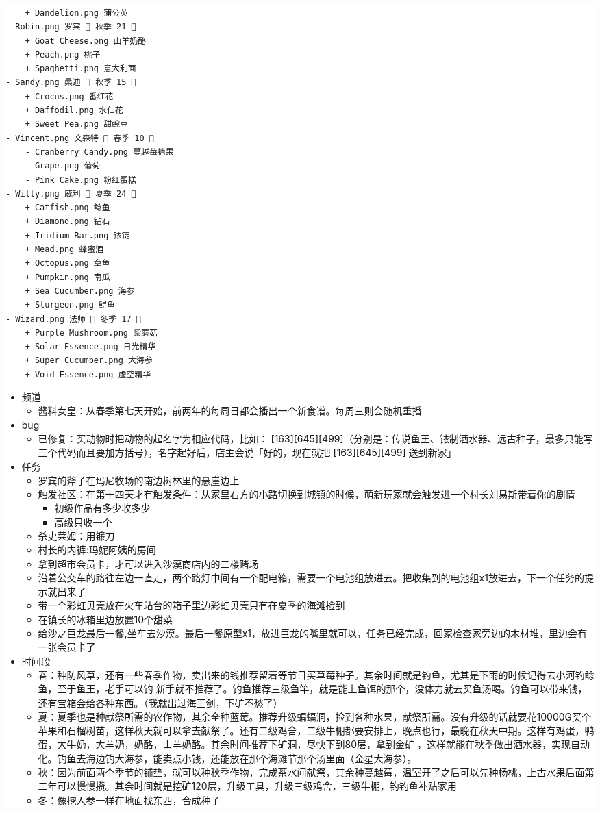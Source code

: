         + Dandelion.png 蒲公英
    - Robin.png 罗宾 🎂 秋季 21 🎂
        + Goat Cheese.png 山羊奶酪
        + Peach.png 桃子
        + Spaghetti.png 意大利面
    - Sandy.png 桑迪 🎂 秋季 15 🎂
        + Crocus.png 番红花
        + Daffodil.png 水仙花
        + Sweet Pea.png 甜豌豆
    - Vincent.png 文森特 🎂 春季 10 🎂
        - Cranberry Candy.png 蔓越莓糖果
        - Grape.png 葡萄
        - Pink Cake.png 粉红蛋糕
    - Willy.png 威利 🎂 夏季 24 🎂
        + Catfish.png 鲶鱼
        + Diamond.png 钻石
        + Iridium Bar.png 铱锭
        + Mead.png 蜂蜜酒
        + Octopus.png 章鱼
        + Pumpkin.png 南瓜
        + Sea Cucumber.png 海参
        + Sturgeon.png 鲟鱼
    - Wizard.png 法师 🎂 冬季 17 🎂
        + Purple Mushroom.png 紫蘑菇
        + Solar Essence.png 日光精华
        + Super Cucumber.png 大海参
        + Void Essence.png 虚空精华
* 频道
    - 酱料女皇：从春季第七天开始，前两年的每周日都会播出一个新食谱。每周三则会随机重播
* bug
    - 已修复：买动物时把动物的起名字为相应代码，比如： [163][645][499]（分别是：传说鱼王、铱制洒水器、远古种子，最多只能写三个代码而且要加方括号），名字起好后，店主会说「好的，现在就把 [163][645][499] 送到新家」
* 任务
    - 罗宾的斧子在玛尼牧场的南边树林里的悬崖边上
    - 触发社区：在第十四天才有触发条件：从家里右方的小路切换到城镇的时候，萌新玩家就会触发进一个村长刘易斯带着你的剧情
        + 初级作品有多少收多少
        + 高级只收一个
    - 杀史莱姆：用镰刀
    - 村长的内裤:玛妮阿姨的房间
    - 拿到超市会员卡，才可以进入沙漠商店内的二楼赌场
    - 沿着公交车的路往左边一直走，两个路灯中间有一个配电箱，需要一个电池组放进去。把收集到的电池组x1放进去，下一个任务的提示就出来了
    - 带一个彩虹贝壳放在火车站台的箱子里边彩虹贝壳只有在夏季的海滩捡到
    - 在镇长的冰箱里边放置10个甜菜
    - 给沙之巨龙最后一餐,坐车去沙漠。最后一餐原型x1，放进巨龙的嘴里就可以，任务已经完成，回家检查家旁边的木材堆，里边会有一张会员卡了
* 时间段
    - 春：种防风草，还有一些春季作物，卖出来的钱推荐留着等节日买草莓种子。其余时间就是钓鱼，尤其是下雨的时候记得去小河钓鲶鱼，至于鱼王，老手可以钓 新手就不推荐了。钓鱼推荐三级鱼竿，就是能上鱼饵的那个，没体力就去买鱼汤喝。钓鱼可以带来钱，还有宝箱会给各种东西。（我就出过海王剑，下矿不愁了）
    - 夏：夏季也是种献祭所需的农作物，其余全种蓝莓。推荐升级蝙蝠洞，捡到各种水果，献祭所需。没有升级的话就要花10000G买个苹果和石榴树苗，这样秋天就可以拿去献祭了。还有二级鸡舍，二级牛棚都要安排上，晚点也行，最晚在秋天中期。这样有鸡蛋，鸭蛋，大牛奶，大羊奶，奶酪，山羊奶酪。其余时间推荐下矿洞，尽快下到80层，拿到金矿 ，这样就能在秋季做出洒水器，实现自动化。钓鱼去海边钓大海参，能卖点小钱，还能放在那个海滩节那个汤里面（金星大海参）。
    - 秋：因为前面两个季节的铺垫，就可以种秋季作物，完成茶水间献祭，其余种蔓越莓，温室开了之后可以先种杨桃，上古水果后面第二年可以慢慢攒。其余时间就是挖矿120层，升级工具，升级三级鸡舍，三级牛棚，钓钓鱼补贴家用
    - 冬：像挖人参一样在地面找东西，合成种子
